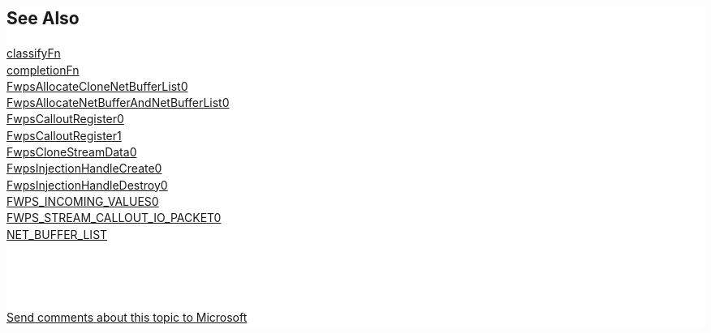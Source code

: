 ## See Also

<dl>
<dt>
<a href="..\fwpsk\nc-fwpsk-fwps_callout_classify_fn0.md">classifyFn</a>
</dt>
<dt>
<a href="..\fwpsk\nc-fwpsk-fwps_inject_complete0.md">completionFn</a>
</dt>
<dt>
<a href="..\fwpsk\nf-fwpsk-fwpsallocateclonenetbufferlist0.md">
   FwpsAllocateCloneNetBufferList0</a>
</dt>
<dt>
<a href="..\fwpsk\nf-fwpsk-fwpsallocatenetbufferandnetbufferlist0.md">
   FwpsAllocateNetBufferAndNetBufferList0</a>
</dt>
<dt>
<a href="..\fwpsk\nf-fwpsk-fwpscalloutregister0.md">FwpsCalloutRegister0</a>
</dt>
<dt>
<a href="..\fwpsk\nf-fwpsk-fwpscalloutregister1.md">FwpsCalloutRegister1</a>
</dt>
<dt>
<a href="..\fwpsk\nf-fwpsk-fwpsclonestreamdata0.md">FwpsCloneStreamData0</a>
</dt>
<dt>
<a href="..\fwpsk\nf-fwpsk-fwpsinjectionhandlecreate0.md">FwpsInjectionHandleCreate0</a>
</dt>
<dt>
<a href="..\fwpsk\nf-fwpsk-fwpsinjectionhandledestroy0.md">FwpsInjectionHandleDestroy0</a>
</dt>
<dt>
<a href="https://msdn.microsoft.com/library/windows/hardware/ff552401">FWPS_INCOMING_VALUES0</a>
</dt>
<dt>
<a href="..\fwpsk\ns-fwpsk-fwps_stream_callout_io_packet0_.md">
   FWPS_STREAM_CALLOUT_IO_PACKET0</a>
</dt>
<dt>
<a href="..\ndis\ns-ndis-_net_buffer_list.md">NET_BUFFER_LIST</a>
</dt>
</dl>
 

 

<a href="mailto:wsddocfb@microsoft.com?subject=Documentation%20feedback [netvista\netvista]:%20FwpsStreamInjectAsync0 function%20 RELEASE:%20(1/11/2018)&amp;body=%0A%0APRIVACY STATEMENT%0A%0AWe use your feedback to improve the documentation. We don't use your email address for any other purpose, and we'll remove your email address from our system after the issue that you're reporting is fixed. While we're working to fix this issue, we might send you an email message to ask for more info. Later, we might also send you an email message to let you know that we've addressed your feedback.%0A%0AFor more info about Microsoft's privacy policy, see http://privacy.microsoft.com/en-us/default.aspx." title="Send comments about this topic to Microsoft">Send comments about this topic to Microsoft</a>